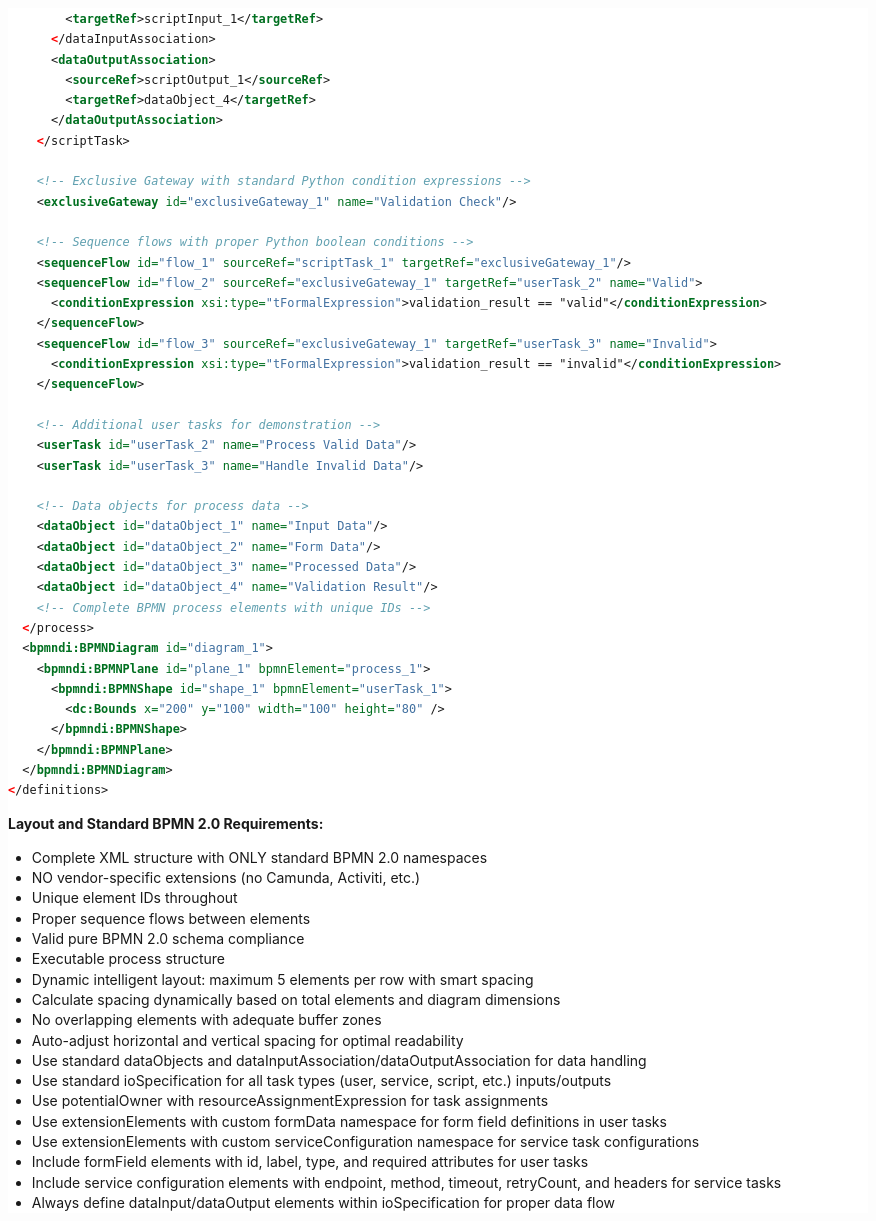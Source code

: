 ```xml
        <targetRef>scriptInput_1</targetRef>
      </dataInputAssociation>
      <dataOutputAssociation>
        <sourceRef>scriptOutput_1</sourceRef>
        <targetRef>dataObject_4</targetRef>
      </dataOutputAssociation>
    </scriptTask>
    
    <!-- Exclusive Gateway with standard Python condition expressions -->
    <exclusiveGateway id="exclusiveGateway_1" name="Validation Check"/>
    
    <!-- Sequence flows with proper Python boolean conditions -->
    <sequenceFlow id="flow_1" sourceRef="scriptTask_1" targetRef="exclusiveGateway_1"/>
    <sequenceFlow id="flow_2" sourceRef="exclusiveGateway_1" targetRef="userTask_2" name="Valid">
      <conditionExpression xsi:type="tFormalExpression">validation_result == "valid"</conditionExpression>
    </sequenceFlow>
    <sequenceFlow id="flow_3" sourceRef="exclusiveGateway_1" targetRef="userTask_3" name="Invalid">
      <conditionExpression xsi:type="tFormalExpression">validation_result == "invalid"</conditionExpression>
    </sequenceFlow>
    
    <!-- Additional user tasks for demonstration -->
    <userTask id="userTask_2" name="Process Valid Data"/>
    <userTask id="userTask_3" name="Handle Invalid Data"/>
    
    <!-- Data objects for process data -->
    <dataObject id="dataObject_1" name="Input Data"/>
    <dataObject id="dataObject_2" name="Form Data"/>
    <dataObject id="dataObject_3" name="Processed Data"/>
    <dataObject id="dataObject_4" name="Validation Result"/>
    <!-- Complete BPMN process elements with unique IDs -->
  </process>
  <bpmndi:BPMNDiagram id="diagram_1">
    <bpmndi:BPMNPlane id="plane_1" bpmnElement="process_1">
      <bpmndi:BPMNShape id="shape_1" bpmnElement="userTask_1">
        <dc:Bounds x="200" y="100" width="100" height="80" />
      </bpmndi:BPMNShape>
    </bpmndi:BPMNPlane>
  </bpmndi:BPMNDiagram>
</definitions>
```

**Layout and Standard BPMN 2.0 Requirements:**
- Complete XML structure with ONLY standard BPMN 2.0 namespaces
- NO vendor-specific extensions (no Camunda, Activiti, etc.)
- Unique element IDs throughout
- Proper sequence flows between elements
- Valid pure BPMN 2.0 schema compliance
- Executable process structure
- Dynamic intelligent layout: maximum 5 elements per row with smart spacing
- Calculate spacing dynamically based on total elements and diagram dimensions
- No overlapping elements with adequate buffer zones
- Auto-adjust horizontal and vertical spacing for optimal readability
- Use standard dataObjects and dataInputAssociation/dataOutputAssociation for data handling
- Use standard ioSpecification for all task types (user, service, script, etc.) inputs/outputs
- Use potentialOwner with resourceAssignmentExpression for task assignments
- Use extensionElements with custom formData namespace for form field definitions in user tasks
- Use extensionElements with custom serviceConfiguration namespace for service task configurations
- Include formField elements with id, label, type, and required attributes for user tasks
- Include service configuration elements with endpoint, method, timeout, retryCount, and headers for service tasks
- Always define dataInput/dataOutput elements within ioSpecification for proper data flow